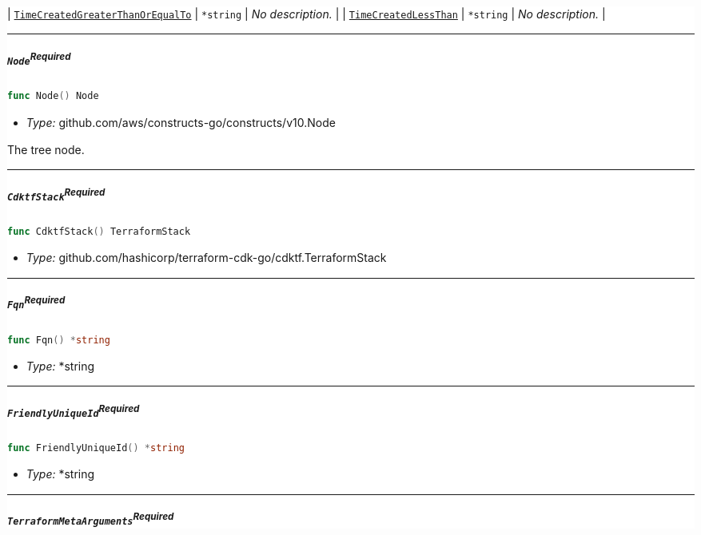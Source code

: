 | <code><a href="#rhizo-co-terraform-provider-oci.dataOciDataSafeMaskingPolicies.DataOciDataSafeMaskingPolicies.property.timeCreatedGreaterThanOrEqualTo">TimeCreatedGreaterThanOrEqualTo</a></code> | <code>*string</code> | *No description.* |
| <code><a href="#rhizo-co-terraform-provider-oci.dataOciDataSafeMaskingPolicies.DataOciDataSafeMaskingPolicies.property.timeCreatedLessThan">TimeCreatedLessThan</a></code> | <code>*string</code> | *No description.* |

---

##### `Node`<sup>Required</sup> <a name="Node" id="rhizo-co-terraform-provider-oci.dataOciDataSafeMaskingPolicies.DataOciDataSafeMaskingPolicies.property.node"></a>

```go
func Node() Node
```

- *Type:* github.com/aws/constructs-go/constructs/v10.Node

The tree node.

---

##### `CdktfStack`<sup>Required</sup> <a name="CdktfStack" id="rhizo-co-terraform-provider-oci.dataOciDataSafeMaskingPolicies.DataOciDataSafeMaskingPolicies.property.cdktfStack"></a>

```go
func CdktfStack() TerraformStack
```

- *Type:* github.com/hashicorp/terraform-cdk-go/cdktf.TerraformStack

---

##### `Fqn`<sup>Required</sup> <a name="Fqn" id="rhizo-co-terraform-provider-oci.dataOciDataSafeMaskingPolicies.DataOciDataSafeMaskingPolicies.property.fqn"></a>

```go
func Fqn() *string
```

- *Type:* *string

---

##### `FriendlyUniqueId`<sup>Required</sup> <a name="FriendlyUniqueId" id="rhizo-co-terraform-provider-oci.dataOciDataSafeMaskingPolicies.DataOciDataSafeMaskingPolicies.property.friendlyUniqueId"></a>

```go
func FriendlyUniqueId() *string
```

- *Type:* *string

---

##### `TerraformMetaArguments`<sup>Required</sup> <a name="TerraformMetaArguments" id="rhizo-co-terraform-provider-oci.dataOciDataSafeMaskingPolicies.DataOciDataSafeMaskingPolicies.property.terraformMetaArguments"></a>
